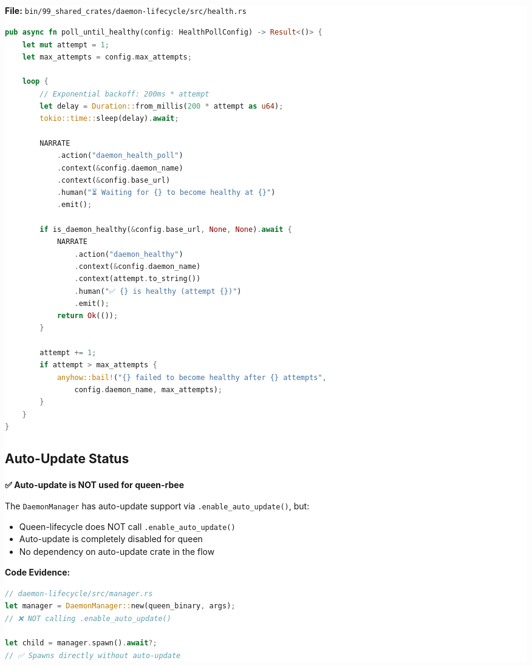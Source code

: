 **File:** `bin/99_shared_crates/daemon-lifecycle/src/health.rs`

```rust
pub async fn poll_until_healthy(config: HealthPollConfig) -> Result<()> {
    let mut attempt = 1;
    let max_attempts = config.max_attempts;
    
    loop {
        // Exponential backoff: 200ms * attempt
        let delay = Duration::from_millis(200 * attempt as u64);
        tokio::time::sleep(delay).await;
        
        NARRATE
            .action("daemon_health_poll")
            .context(&config.daemon_name)
            .context(&config.base_url)
            .human("⏳ Waiting for {} to become healthy at {}")
            .emit();
        
        if is_daemon_healthy(&config.base_url, None, None).await {
            NARRATE
                .action("daemon_healthy")
                .context(&config.daemon_name)
                .context(attempt.to_string())
                .human("✅ {} is healthy (attempt {})")
                .emit();
            return Ok(());
        }
        
        attempt += 1;
        if attempt > max_attempts {
            anyhow::bail!("{} failed to become healthy after {} attempts", 
                config.daemon_name, max_attempts);
        }
    }
}
```

## Auto-Update Status

**✅ Auto-update is NOT used for queen-rbee**

The `DaemonManager` has auto-update support via `.enable_auto_update()`, but:
- Queen-lifecycle does NOT call `.enable_auto_update()`
- Auto-update is completely disabled for queen
- No dependency on auto-update crate in the flow

**Code Evidence:**
```rust
// daemon-lifecycle/src/manager.rs
let manager = DaemonManager::new(queen_binary, args);
// ❌ NOT calling .enable_auto_update()

let child = manager.spawn().await?;
// ✅ Spawns directly without auto-update
```
